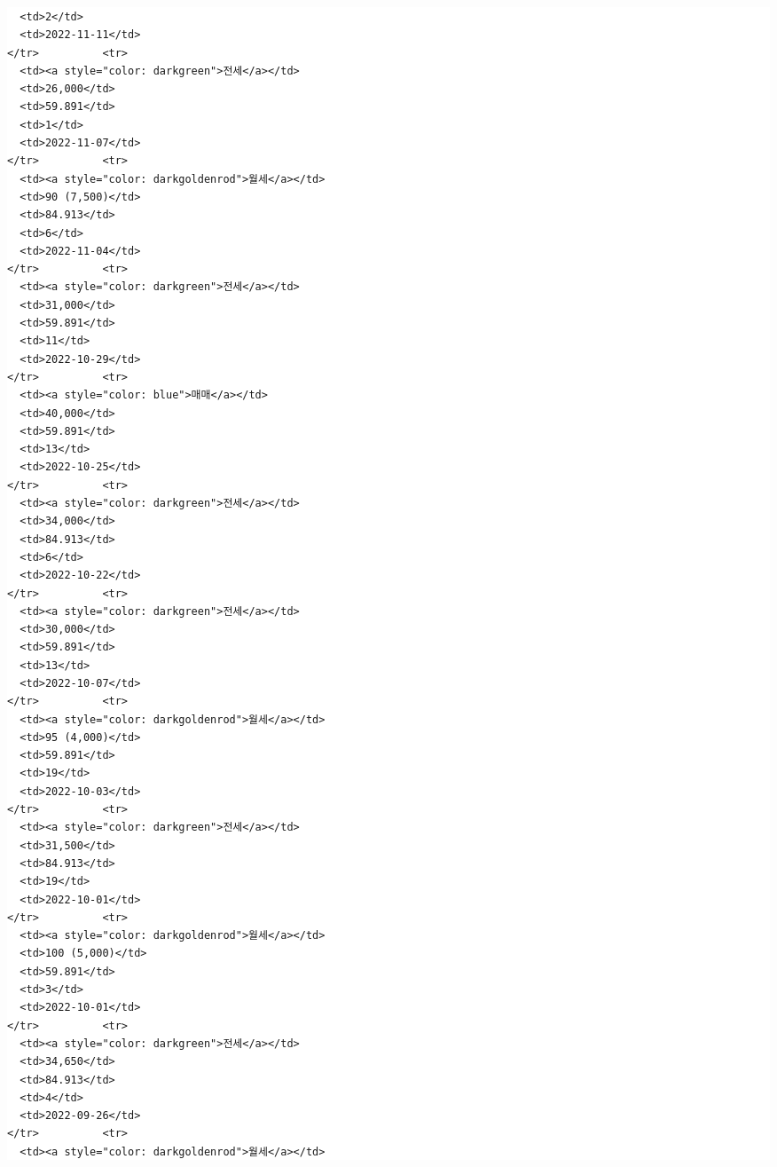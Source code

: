       <td>2</td>
      <td>2022-11-11</td>
    </tr>          <tr>
      <td><a style="color: darkgreen">전세</a></td>
      <td>26,000</td>
      <td>59.891</td>
      <td>1</td>
      <td>2022-11-07</td>
    </tr>          <tr>
      <td><a style="color: darkgoldenrod">월세</a></td>
      <td>90 (7,500)</td>
      <td>84.913</td>
      <td>6</td>
      <td>2022-11-04</td>
    </tr>          <tr>
      <td><a style="color: darkgreen">전세</a></td>
      <td>31,000</td>
      <td>59.891</td>
      <td>11</td>
      <td>2022-10-29</td>
    </tr>          <tr>
      <td><a style="color: blue">매매</a></td>
      <td>40,000</td>
      <td>59.891</td>
      <td>13</td>
      <td>2022-10-25</td>
    </tr>          <tr>
      <td><a style="color: darkgreen">전세</a></td>
      <td>34,000</td>
      <td>84.913</td>
      <td>6</td>
      <td>2022-10-22</td>
    </tr>          <tr>
      <td><a style="color: darkgreen">전세</a></td>
      <td>30,000</td>
      <td>59.891</td>
      <td>13</td>
      <td>2022-10-07</td>
    </tr>          <tr>
      <td><a style="color: darkgoldenrod">월세</a></td>
      <td>95 (4,000)</td>
      <td>59.891</td>
      <td>19</td>
      <td>2022-10-03</td>
    </tr>          <tr>
      <td><a style="color: darkgreen">전세</a></td>
      <td>31,500</td>
      <td>84.913</td>
      <td>19</td>
      <td>2022-10-01</td>
    </tr>          <tr>
      <td><a style="color: darkgoldenrod">월세</a></td>
      <td>100 (5,000)</td>
      <td>59.891</td>
      <td>3</td>
      <td>2022-10-01</td>
    </tr>          <tr>
      <td><a style="color: darkgreen">전세</a></td>
      <td>34,650</td>
      <td>84.913</td>
      <td>4</td>
      <td>2022-09-26</td>
    </tr>          <tr>
      <td><a style="color: darkgoldenrod">월세</a></td>